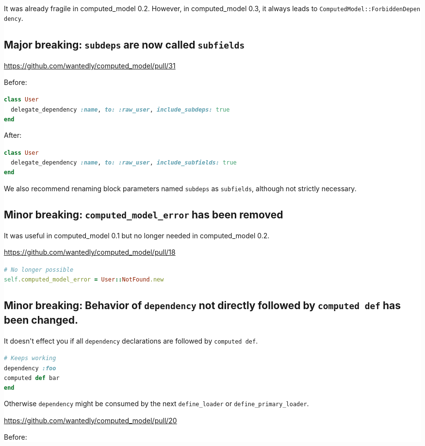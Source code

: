 It was already fragile in computed_model 0.2.
However, in computed_model 0.3,
it always leads to `ComputedModel::ForbiddenDependency`.


## Major breaking: `subdeps` are now called `subfields`

https://github.com/wantedly/computed_model/pull/31

Before:

```ruby
class User
  delegate_dependency :name, to: :raw_user, include_subdeps: true
end
```

After:

```ruby
class User
  delegate_dependency :name, to: :raw_user, include_subfields: true
end
```

We also recommend renaming block parameters named `subdeps` as `subfields`,
although not strictly necessary.


## Minor breaking: `computed_model_error` has been removed

It was useful in computed_model 0.1 but no longer needed in computed_model 0.2.

https://github.com/wantedly/computed_model/pull/18

```ruby
# No longer possible
self.computed_model_error = User::NotFound.new
```

## Minor breaking: Behavior of `dependency` not directly followed by `computed def` has been changed.

It doesn't effect you if all `dependency` declarations are followed by `computed def`.

```ruby
# Keeps working
dependency :foo
computed def bar
end
```

Otherwise `dependency` might be consumed by the next `define_loader` or `define_primary_loader`.

https://github.com/wantedly/computed_model/pull/20

Before:
